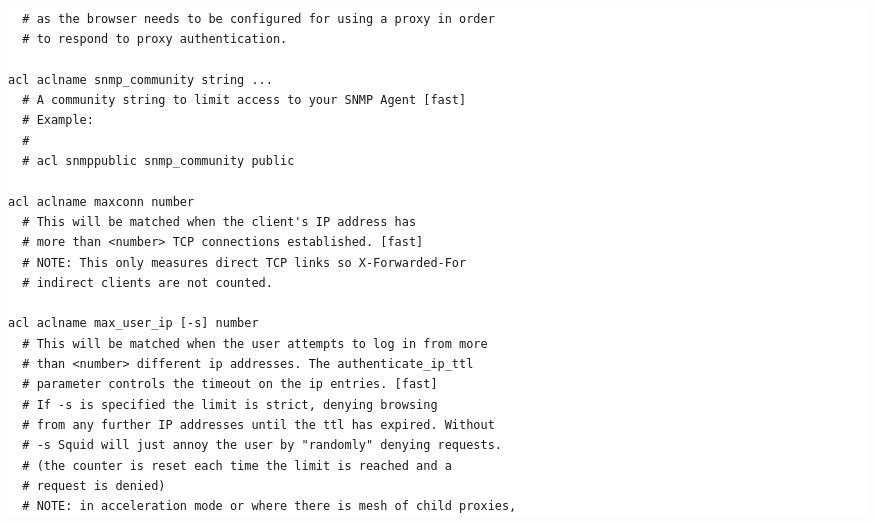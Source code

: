 	  # as the browser needs to be configured for using a proxy in order
	  # to respond to proxy authentication.

	acl aclname snmp_community string ...
	  # A community string to limit access to your SNMP Agent [fast]
	  # Example:
	  #
	  #	acl snmppublic snmp_community public

	acl aclname maxconn number
	  # This will be matched when the client's IP address has
	  # more than <number> TCP connections established. [fast]
	  # NOTE: This only measures direct TCP links so X-Forwarded-For
	  # indirect clients are not counted.

	acl aclname max_user_ip [-s] number
	  # This will be matched when the user attempts to log in from more
	  # than <number> different ip addresses. The authenticate_ip_ttl
	  # parameter controls the timeout on the ip entries. [fast]
	  # If -s is specified the limit is strict, denying browsing
	  # from any further IP addresses until the ttl has expired. Without
	  # -s Squid will just annoy the user by "randomly" denying requests.
	  # (the counter is reset each time the limit is reached and a
	  # request is denied)
	  # NOTE: in acceleration mode or where there is mesh of child proxies,